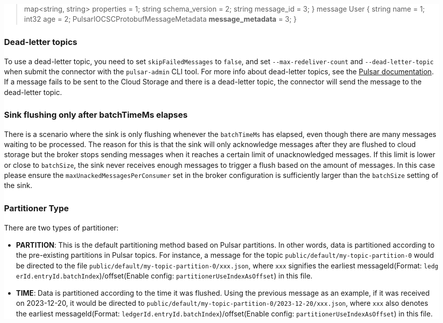 >  map<string, string> properties = 1;
>  string schema_version = 2;
>  string message_id = 3;
> }
> message User {
>  string name = 1;
>  int32 age = 2;
>  PulsarIOCSCProtobufMessageMetadata __message_metadata__ = 3;
> }
> ```
>
 
 
### Dead-letter topics

To use a dead-letter topic, you need to set `skipFailedMessages` to `false`, and set `--max-redeliver-count` and `--dead-letter-topic` when submit the connector with the `pulsar-admin` CLI tool. For more info about dead-letter topics, see the [Pulsar documentation](https://pulsar.apache.org/docs/en/concepts-messaging/#dead-letter-topic).
If a message fails to be sent to the Cloud Storage and there is a dead-letter topic, the connector will send the message to the dead-letter topic.

### Sink flushing only after batchTimeMs elapses

There is a scenario where the sink is only flushing whenever the `batchTimeMs` has elapsed, even though there are many messages waiting to be processed.
The reason for this is that the sink will only acknowledge messages after they are flushed to cloud storage but the broker stops sending messages when it reaches a certain limit of unacknowledged messages.
If this limit is lower or close to `batchSize`, the sink never receives enough messages to trigger a flush based on the amount of messages.
In this case please ensure the `maxUnackedMessagesPerConsumer` set in the broker configuration is sufficiently larger than the `batchSize` setting of the sink.

### Partitioner Type

There are two types of partitioner:

- **PARTITION**: This is the default partitioning method based on Pulsar partitions. In other words, data is
  partitioned according to the pre-existing partitions in Pulsar topics. For instance, a message for the
  topic `public/default/my-topic-partition-0` would be directed to the
  file `public/default/my-topic-partition-0/xxx.json`, where `xxx` signifies the earliest messageId(Format: `ledgerId.entryId.batchIndex`)/offset(Enable config: `partitionerUseIndexAsOffset`) in this file.

- **TIME**: Data is partitioned according to the time it was flushed. Using the previous message as an
  example, if it was received on 2023-12-20, it would be directed
  to `public/default/my-topic-partition-0/2023-12-20/xxx.json`, where `xxx` also denotes the earliest messageId(Format: `ledgerId.entryId.batchIndex`)/offset(Enable config: `partitionerUseIndexAsOffset`) in this file.


